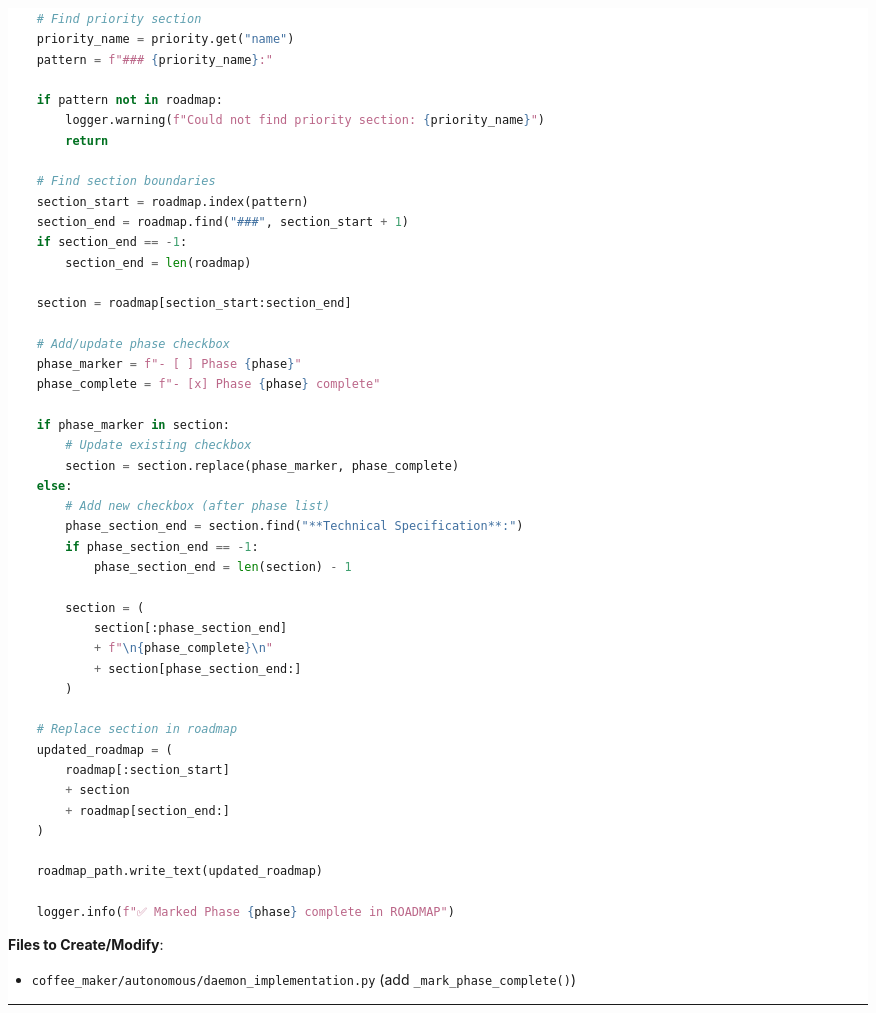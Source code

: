 ```python
    # Find priority section
    priority_name = priority.get("name")
    pattern = f"### {priority_name}:"

    if pattern not in roadmap:
        logger.warning(f"Could not find priority section: {priority_name}")
        return

    # Find section boundaries
    section_start = roadmap.index(pattern)
    section_end = roadmap.find("###", section_start + 1)
    if section_end == -1:
        section_end = len(roadmap)

    section = roadmap[section_start:section_end]

    # Add/update phase checkbox
    phase_marker = f"- [ ] Phase {phase}"
    phase_complete = f"- [x] Phase {phase} complete"

    if phase_marker in section:
        # Update existing checkbox
        section = section.replace(phase_marker, phase_complete)
    else:
        # Add new checkbox (after phase list)
        phase_section_end = section.find("**Technical Specification**:")
        if phase_section_end == -1:
            phase_section_end = len(section) - 1

        section = (
            section[:phase_section_end]
            + f"\n{phase_complete}\n"
            + section[phase_section_end:]
        )

    # Replace section in roadmap
    updated_roadmap = (
        roadmap[:section_start]
        + section
        + roadmap[section_end:]
    )

    roadmap_path.write_text(updated_roadmap)

    logger.info(f"✅ Marked Phase {phase} complete in ROADMAP")
```

**Files to Create/Modify**:
- `coffee_maker/autonomous/daemon_implementation.py` (add `_mark_phase_complete()`)

---

